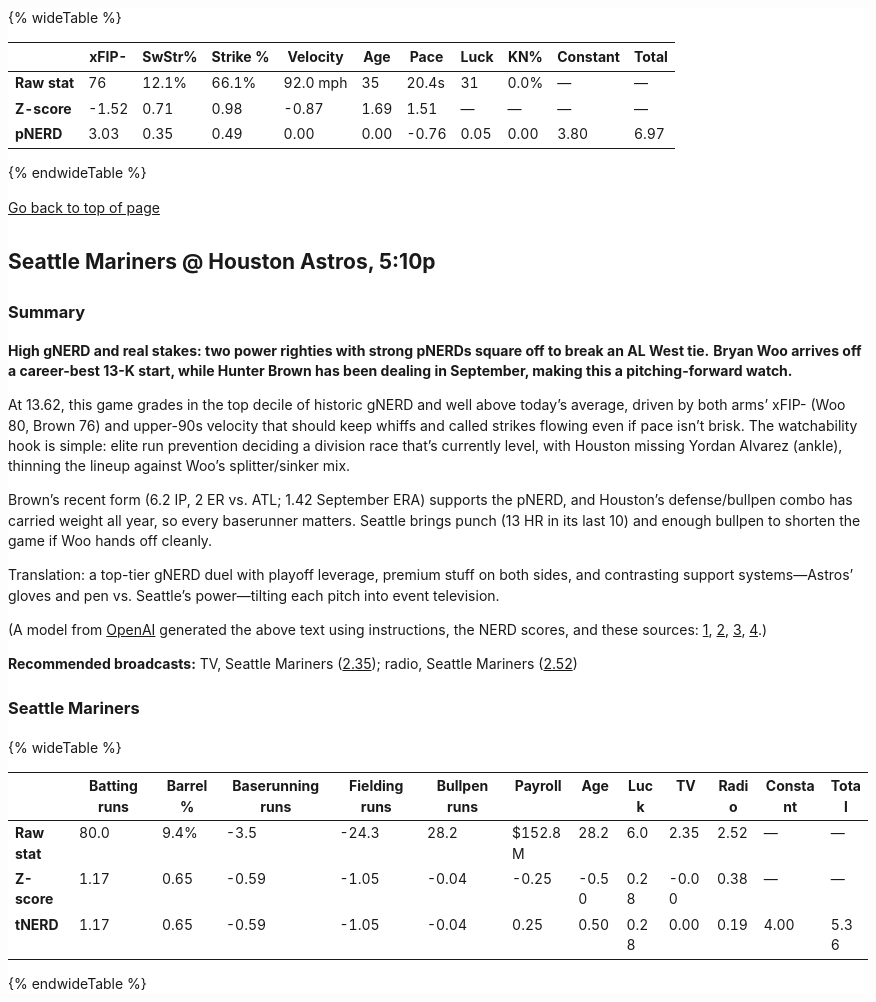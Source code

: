 {% wideTable %}

|              | xFIP- | SwStr% | Strike % | Velocity | Age   | Pace  | Luck | KN%  | Constant | Total |
| ------------ | ----- | ------ | -------- | -------- | ----- | ----- | ---- | ---- | -------- | ----- |
| **Raw stat** | 76 | 12.1% | 66.1% | 92.0 mph | 35 | 20.4s | 31 | 0.0% | — | — |
| **Z-score** | -1.52 | 0.71 | 0.98 | -0.87 | 1.69 | 1.51 | — | — | — | — |
| **pNERD** | 3.03 | 0.35 | 0.49 | 0.00 | 0.00 | -0.76 | 0.05 | 0.00 | 3.80 | 6.97 |
{% endwideTable %}


[Go back to top of page](#)

## Seattle Mariners @ Houston Astros, 5:10p

### Summary

**High gNERD and real stakes: two power righties with strong pNERDs square off to break an AL West tie.** **Bryan Woo arrives off a career-best 13-K start, while Hunter Brown has been dealing in September, making this a pitching-forward watch.** 

At 13.62, this game grades in the top decile of historic gNERD and well above today’s average, driven by both arms’ xFIP- (Woo 80, Brown 76) and upper-90s velocity that should keep whiffs and called strikes flowing even if pace isn’t brisk. The watchability hook is simple: elite run prevention deciding a division race that’s currently level, with Houston missing Yordan Alvarez (ankle), thinning the lineup against Woo’s splitter/sinker mix. 

Brown’s recent form (6.2 IP, 2 ER vs. ATL; 1.42 September ERA) supports the pNERD, and Houston’s defense/bullpen combo has carried weight all year, so every baserunner matters. Seattle brings punch (13 HR in its last 10) and enough bullpen to shorten the game if Woo hands off cleanly. 

Translation: a top-tier gNERD duel with playoff leverage, premium stuff on both sides, and contrasting support systems—Astros’ gloves and pen vs. Seattle’s power—tilting each pitch into event television.

(A model from [OpenAI](https://www.openai.com) generated the above text using instructions, the NERD scores, and these sources: [1](https://www.mlb.com/stories/game-preview/776262?utm_source=openai), [2](https://www.reuters.com/sports/baseball/mariners-blank-royals-tying-astros-atop-al-west-ahead-big-series--flm-2025-09-18/?utm_source=openai), [3](https://www.bleachernation.com/stats-and-news/2025/09/19/astros-vs-mariners-injury-report-updates-probable-starters-sept-19/?utm_source=openai), [4](https://www.foxsports.com/mlb/seattle-mariners-vs-houston-astros-sep-19-2025-game-boxscore-93451?tab=boxscore&utm_source=openai).)

**Recommended broadcasts:** TV, Seattle Mariners ([2.35](https://awfulannouncing.com/orig/2025-mlb-local-broadcaster-rankings.html)); radio, Seattle Mariners ([2.52](https://awfulannouncing.com/orig/2025-mlb-local-radio-booth-rankings-miller-rose-hughes-hamilton.html))

### Seattle Mariners

{% wideTable %}

|              | Batting runs | Barrel % | Baserunning runs | Fielding runs | Bullpen runs | Payroll | Age   | Luck | TV | Radio | Constant | Total |
| ------------ | ------------ | -------- | ---------------- | ------------- | ------------ | ------- | ----- | ---- | -- | ----- | -------- | ----- |
| **Raw stat** | 80.0 | 9.4% | -3.5 | -24.3 | 28.2 | $152.8M | 28.2 | 6.0 | 2.35 | 2.52 | — | — |
| **Z-score** | 1.17 | 0.65 | -0.59 | -1.05 | -0.04 | -0.25 | -0.50 | 0.28 | -0.00 | 0.38 | — | — |
| **tNERD** | 1.17 | 0.65 | -0.59 | -1.05 | -0.04 | 0.25 | 0.50 | 0.28 | 0.00 | 0.19 | 4.00 | 5.36 |
{% endwideTable %}
